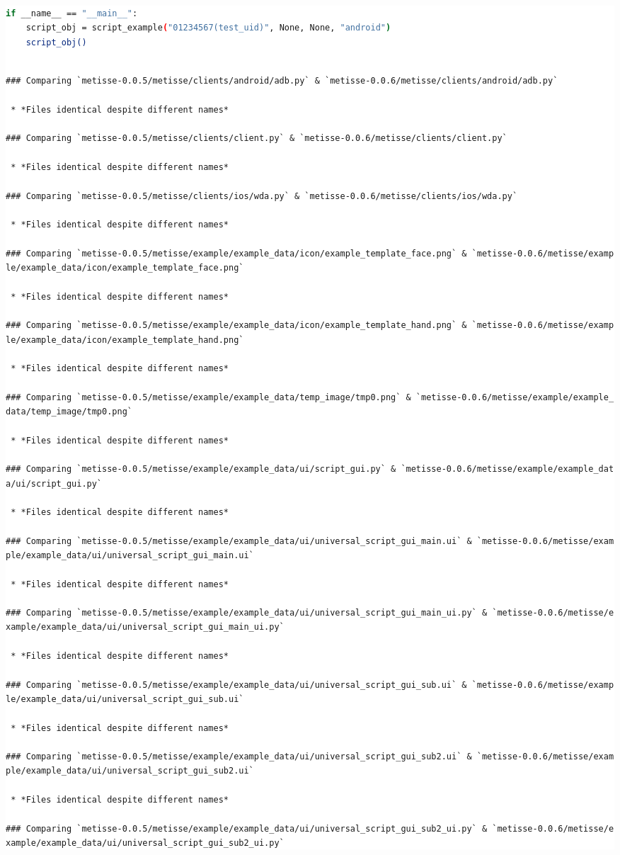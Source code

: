  ```bash
 if __name__ == "__main__":
     script_obj = script_example("01234567(test_uid)", None, None, "android")
     script_obj()
 ```
```

### Comparing `metisse-0.0.5/metisse/clients/android/adb.py` & `metisse-0.0.6/metisse/clients/android/adb.py`

 * *Files identical despite different names*

### Comparing `metisse-0.0.5/metisse/clients/client.py` & `metisse-0.0.6/metisse/clients/client.py`

 * *Files identical despite different names*

### Comparing `metisse-0.0.5/metisse/clients/ios/wda.py` & `metisse-0.0.6/metisse/clients/ios/wda.py`

 * *Files identical despite different names*

### Comparing `metisse-0.0.5/metisse/example/example_data/icon/example_template_face.png` & `metisse-0.0.6/metisse/example/example_data/icon/example_template_face.png`

 * *Files identical despite different names*

### Comparing `metisse-0.0.5/metisse/example/example_data/icon/example_template_hand.png` & `metisse-0.0.6/metisse/example/example_data/icon/example_template_hand.png`

 * *Files identical despite different names*

### Comparing `metisse-0.0.5/metisse/example/example_data/temp_image/tmp0.png` & `metisse-0.0.6/metisse/example/example_data/temp_image/tmp0.png`

 * *Files identical despite different names*

### Comparing `metisse-0.0.5/metisse/example/example_data/ui/script_gui.py` & `metisse-0.0.6/metisse/example/example_data/ui/script_gui.py`

 * *Files identical despite different names*

### Comparing `metisse-0.0.5/metisse/example/example_data/ui/universal_script_gui_main.ui` & `metisse-0.0.6/metisse/example/example_data/ui/universal_script_gui_main.ui`

 * *Files identical despite different names*

### Comparing `metisse-0.0.5/metisse/example/example_data/ui/universal_script_gui_main_ui.py` & `metisse-0.0.6/metisse/example/example_data/ui/universal_script_gui_main_ui.py`

 * *Files identical despite different names*

### Comparing `metisse-0.0.5/metisse/example/example_data/ui/universal_script_gui_sub.ui` & `metisse-0.0.6/metisse/example/example_data/ui/universal_script_gui_sub.ui`

 * *Files identical despite different names*

### Comparing `metisse-0.0.5/metisse/example/example_data/ui/universal_script_gui_sub2.ui` & `metisse-0.0.6/metisse/example/example_data/ui/universal_script_gui_sub2.ui`

 * *Files identical despite different names*

### Comparing `metisse-0.0.5/metisse/example/example_data/ui/universal_script_gui_sub2_ui.py` & `metisse-0.0.6/metisse/example/example_data/ui/universal_script_gui_sub2_ui.py`

```